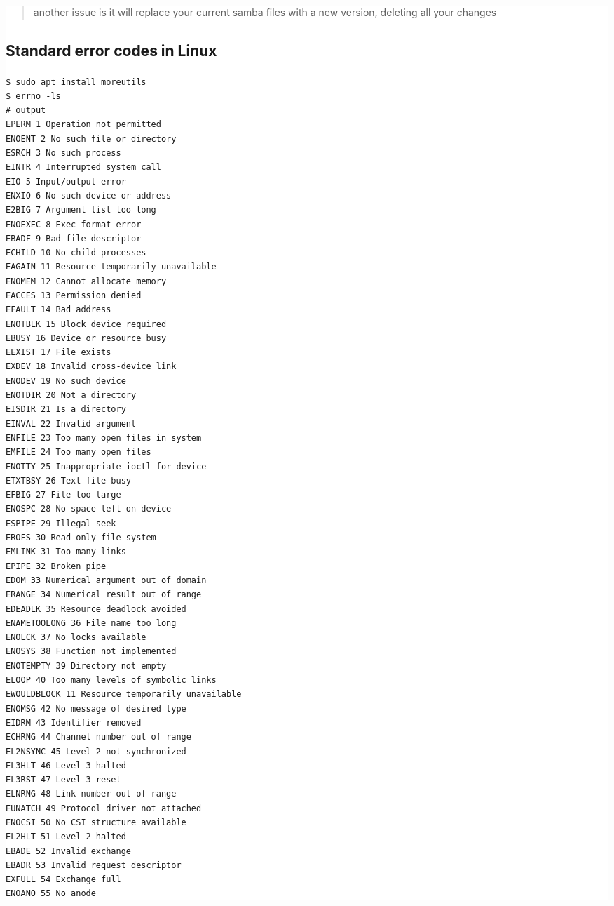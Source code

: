 > another issue is it will replace your current samba files with a new version, deleting all your changes

## Standard error codes in Linux

```shell
$ sudo apt install moreutils
$ errno -ls
# output
EPERM 1 Operation not permitted
ENOENT 2 No such file or directory
ESRCH 3 No such process
EINTR 4 Interrupted system call
EIO 5 Input/output error
ENXIO 6 No such device or address
E2BIG 7 Argument list too long
ENOEXEC 8 Exec format error
EBADF 9 Bad file descriptor
ECHILD 10 No child processes
EAGAIN 11 Resource temporarily unavailable
ENOMEM 12 Cannot allocate memory
EACCES 13 Permission denied
EFAULT 14 Bad address
ENOTBLK 15 Block device required
EBUSY 16 Device or resource busy
EEXIST 17 File exists
EXDEV 18 Invalid cross-device link
ENODEV 19 No such device
ENOTDIR 20 Not a directory
EISDIR 21 Is a directory
EINVAL 22 Invalid argument
ENFILE 23 Too many open files in system
EMFILE 24 Too many open files
ENOTTY 25 Inappropriate ioctl for device
ETXTBSY 26 Text file busy
EFBIG 27 File too large
ENOSPC 28 No space left on device
ESPIPE 29 Illegal seek
EROFS 30 Read-only file system
EMLINK 31 Too many links
EPIPE 32 Broken pipe
EDOM 33 Numerical argument out of domain
ERANGE 34 Numerical result out of range
EDEADLK 35 Resource deadlock avoided
ENAMETOOLONG 36 File name too long
ENOLCK 37 No locks available
ENOSYS 38 Function not implemented
ENOTEMPTY 39 Directory not empty
ELOOP 40 Too many levels of symbolic links
EWOULDBLOCK 11 Resource temporarily unavailable
ENOMSG 42 No message of desired type
EIDRM 43 Identifier removed
ECHRNG 44 Channel number out of range
EL2NSYNC 45 Level 2 not synchronized
EL3HLT 46 Level 3 halted
EL3RST 47 Level 3 reset
ELNRNG 48 Link number out of range
EUNATCH 49 Protocol driver not attached
ENOCSI 50 No CSI structure available
EL2HLT 51 Level 2 halted
EBADE 52 Invalid exchange
EBADR 53 Invalid request descriptor
EXFULL 54 Exchange full
ENOANO 55 No anode
```